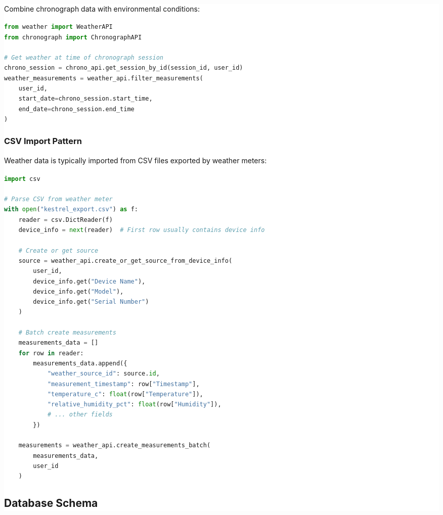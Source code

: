 Combine chronograph data with environmental conditions:

```python
from weather import WeatherAPI
from chronograph import ChronographAPI

# Get weather at time of chronograph session
chrono_session = chrono_api.get_session_by_id(session_id, user_id)
weather_measurements = weather_api.filter_measurements(
    user_id,
    start_date=chrono_session.start_time,
    end_date=chrono_session.end_time
)
```

### CSV Import Pattern

Weather data is typically imported from CSV files exported by weather meters:

```python
import csv

# Parse CSV from weather meter
with open("kestrel_export.csv") as f:
    reader = csv.DictReader(f)
    device_info = next(reader)  # First row usually contains device info
    
    # Create or get source
    source = weather_api.create_or_get_source_from_device_info(
        user_id,
        device_info.get("Device Name"),
        device_info.get("Model"),
        device_info.get("Serial Number")
    )
    
    # Batch create measurements
    measurements_data = []
    for row in reader:
        measurements_data.append({
            "weather_source_id": source.id,
            "measurement_timestamp": row["Timestamp"],
            "temperature_c": float(row["Temperature"]),
            "relative_humidity_pct": float(row["Humidity"]),
            # ... other fields
        })
    
    measurements = weather_api.create_measurements_batch(
        measurements_data,
        user_id
    )
```

## Database Schema
